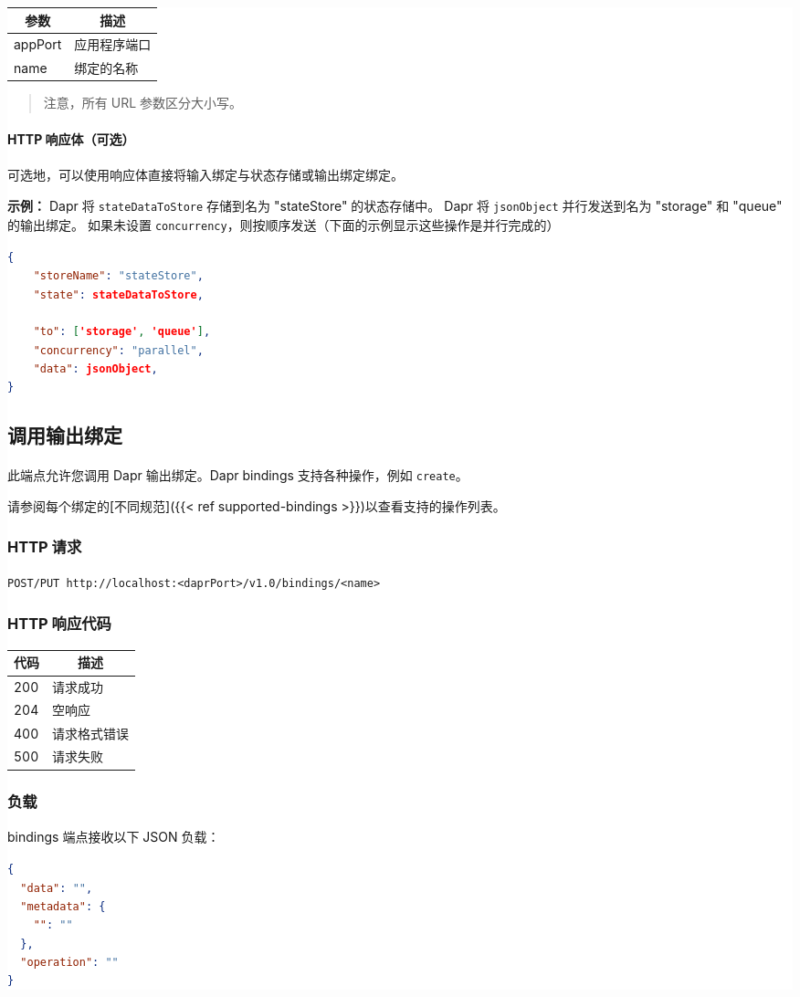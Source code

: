 参数 | 描述
--------- | -----------
appPort | 应用程序端口
name | 绑定的名称

> 注意，所有 URL 参数区分大小写。

#### HTTP 响应体（可选）

可选地，可以使用响应体直接将输入绑定与状态存储或输出绑定绑定。

**示例：**
Dapr 将 `stateDataToStore` 存储到名为 "stateStore" 的状态存储中。
Dapr 将 `jsonObject` 并行发送到名为 "storage" 和 "queue" 的输出绑定。
如果未设置 `concurrency`，则按顺序发送（下面的示例显示这些操作是并行完成的）

```json
{
    "storeName": "stateStore",
    "state": stateDataToStore,

    "to": ['storage', 'queue'],
    "concurrency": "parallel",
    "data": jsonObject,
}
```

## 调用输出绑定

此端点允许您调用 Dapr 输出绑定。Dapr bindings 支持各种操作，例如 `create`。

请参阅每个绑定的[不同规范]({{< ref supported-bindings >}})以查看支持的操作列表。

### HTTP 请求

```
POST/PUT http://localhost:<daprPort>/v1.0/bindings/<name>
```

### HTTP 响应代码

代码 | 描述
---- | -----------
200  | 请求成功
204  | 空响应
400  | 请求格式错误
500  | 请求失败

### 负载

bindings 端点接收以下 JSON 负载：

```json
{
  "data": "",
  "metadata": {
    "": ""
  },
  "operation": ""
}
```
